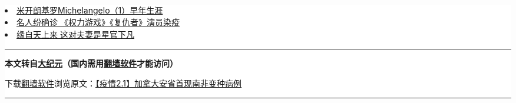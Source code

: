 <li><a href="https://github.com/crgjqw3751/djy/blob/master/gb/13/1/31/n3790016.md#1">米开朗基罗Michelangelo（1）早年生涯</a></li>
<li><a href="https://github.com/crgjqw3751/djy/blob/master/gb/20/3/17/n11946008.md#1">名人纷确诊 《权力游戏》《复仇者》演员染疫</a></li>
<li><a href="https://github.com/crgjqw3751/djy/blob/master/gb/20/3/12/n11936269.md#1">缘自天上来 这对夫妻是星官下凡</a></li>
<hr>

<strong>本文转自<a href="https://www.epochtimes.com">大纪元</a>（国内需用<a href="https://github.com/crgjqw3751/www/blob/master/README.md#8">翻墙软件</a>才能访问）</strong><p>下载<a href="https://github.com/crgjqw3751/www/blob/master/README.md#8">翻墙软件</a>浏览原文：<a href="https://www.epochtimes.com/gb/21/2/1/n12725403.htm">【疫情2.1】加拿大安省首现南非变种病例</a></p><hr>
